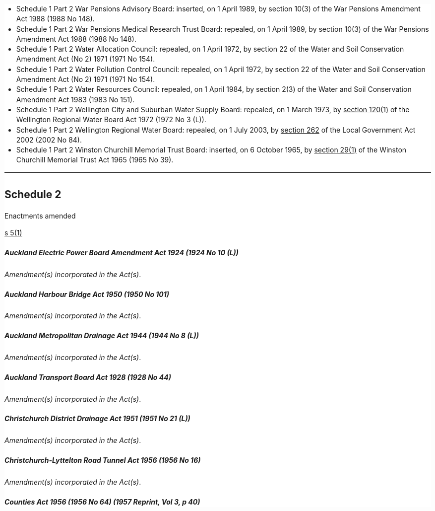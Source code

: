 *   Schedule 1 Part 2 War Pensions Advisory Board: inserted, on 1 April 1989, by section 10(3) of the War Pensions Amendment Act 1988 (1988 No 148).
*   Schedule 1 Part 2 War Pensions Medical Research Trust Board: repealed, on 1 April 1989, by section 10(3) of the War Pensions Amendment Act 1988 (1988 No 148).
*   Schedule 1 Part 2 Water Allocation Council: repealed, on 1 April 1972, by section 22 of the Water and Soil Conservation Amendment Act (No 2) 1971 (1971 No 154).
*   Schedule 1 Part 2 Water Pollution Control Council: repealed, on 1 April 1972, by section 22 of the Water and Soil Conservation Amendment Act (No 2) 1971 (1971 No 154).
*   Schedule 1 Part 2 Water Resources Council: repealed, on 1 April 1984, by section 2(3) of the Water and Soil Conservation Amendment Act 1983 (1983 No 151).
*   Schedule 1 Part 2 Wellington City and Suburban Water Supply Board: repealed, on 1 March 1973, by [section 120(1)][84] of the Wellington Regional Water Board Act 1972 (1972 No 3 (L)).
*   Schedule 1 Part 2 Wellington Regional Water Board: repealed, on 1 July 2003, by [section 262][12] of the Local Government Act 2002 (2002 No 84).
*   Schedule 1 Part 2 Winston Churchill Memorial Trust Board: inserted, on 6 October 1965, by [section 29(1)][85] of the Winston Churchill Memorial Trust Act 1965 (1965 No 39).

---

## Schedule 2  
Enactments amended

[s 5(1)][6]

##### Auckland Electric Power Board Amendment Act 1924 (1924 No 10 (L))

_Amendment(s) incorporated in the Act(s)_.

##### Auckland Harbour Bridge Act 1950 (1950 No 101)

_Amendment(s) incorporated in the Act(s)_.

##### Auckland Metropolitan Drainage Act 1944 (1944 No 8 (L))

_Amendment(s) incorporated in the Act(s)_.

##### Auckland Transport Board Act 1928 (1928 No 44)

_Amendment(s) incorporated in the Act(s)_.

##### Christchurch District Drainage Act 1951 (1951 No 21 (L))

_Amendment(s) incorporated in the Act(s)_.

##### Christchurch-Lyttelton Road Tunnel Act 1956 (1956 No 16)

_Amendment(s) incorporated in the Act(s)_.

##### Counties Act 1956 (1956 No 64) (1957 Reprint, Vol 3, p 40)


[0]: http://www.legislation.govt.nz/act/public/1959/0098/latest/link.aspx?id=DLM195466
[1]: http://www.legislation.govt.nz/act/public/1959/0098/latest/whole.html#DLM324221
[2]: http://www.legislation.govt.nz/act/public/1959/0098/latest/whole.html#DLM324223
[3]: http://www.legislation.govt.nz/act/public/1959/0098/latest/whole.html#DLM324224
[4]: http://www.legislation.govt.nz/act/public/1959/0098/latest/whole.html#DLM324229
[5]: http://www.legislation.govt.nz/act/public/1959/0098/latest/whole.html#DLM324231
[6]: http://www.legislation.govt.nz/act/public/1959/0098/latest/whole.html#DLM324234
[7]: http://www.legislation.govt.nz/act/public/1959/0098/latest/whole.html#DLM324235
[8]: http://www.legislation.govt.nz/act/public/1959/0098/latest/whole.html#DLM324631
[9]: http://www.legislation.govt.nz/act/public/1959/0098/latest/whole.html#DLM324646
[10]: http://www.legislation.govt.nz/act/public/1959/0098/latest/whole.html#DLM324236
[11]: http://www.legislation.govt.nz/act/public/1959/0098/latest/whole.html#DLM324284
[12]: http://www.legislation.govt.nz/act/public/1959/0098/latest/link.aspx?id=DLM174088
[13]: http://www.legislation.govt.nz/act/public/1959/0098/latest/link.aspx?id=DLM356731
[14]: http://www.legislation.govt.nz/act/public/1959/0098/latest/link.aspx?id=DLM175958
[15]: http://www.legislation.govt.nz/act/public/1959/0098/latest/link.aspx?id=DLM34497
[16]: http://www.legislation.govt.nz/act/public/1959/0098/latest/link.aspx?id=DLM295182
[17]: http://www.legislation.govt.nz/act/public/1959/0098/latest/link.aspx?id=DLM268395
[18]: http://www.legislation.govt.nz/act/public/1959/0098/latest/link.aspx?id=DLM425953
[19]: http://www.legislation.govt.nz/act/public/1959/0098/latest/link.aspx?id=DLM212679
[20]: http://www.legislation.govt.nz/act/public/1959/0098/latest/link.aspx?id=DLM425411
[21]: http://www.legislation.govt.nz/act/public/1959/0098/latest/link.aspx?id=DLM99493
[22]: http://www.legislation.govt.nz/act/public/1959/0098/latest/link.aspx?id=DLM76787
[23]: http://www.legislation.govt.nz/act/public/1959/0098/latest/link.aspx?id=DLM330161
[24]: http://www.legislation.govt.nz/act/public/1959/0098/latest/link.aspx?id=DLM155364
[25]: http://www.legislation.govt.nz/act/public/1959/0098/latest/link.aspx?id=DLM351232
[26]: http://www.legislation.govt.nz/act/public/1959/0098/latest/link.aspx?id=DLM64669
[27]: http://www.legislation.govt.nz/act/public/1959/0098/latest/link.aspx?id=DLM203578
[28]: http://www.legislation.govt.nz/act/public/1959/0098/latest/link.aspx?id=DLM407019
[29]: http://www.legislation.govt.nz/act/public/1959/0098/latest/link.aspx?id=DLM22639
[30]: http://www.legislation.govt.nz/act/public/1959/0098/latest/link.aspx?id=DLM117371
[31]: http://www.legislation.govt.nz/act/public/1959/0098/latest/link.aspx?id=DLM348782
[32]: http://www.legislation.govt.nz/act/public/1959/0098/latest/link.aspx?id=DLM57005
[33]: http://www.legislation.govt.nz/act/public/1959/0098/latest/link.aspx?id=DLM396777
[34]: http://www.legislation.govt.nz/act/public/1959/0098/latest/link.aspx?id=DLM8800
[35]: http://www.legislation.govt.nz/act/public/1959/0098/latest/link.aspx?id=DLM281857
[36]: http://www.legislation.govt.nz/act/public/1959/0098/latest/link.aspx?id=DLM157116
[37]: http://www.legislation.govt.nz/act/public/1959/0098/latest/link.aspx?id=DLM128138
[38]: http://www.legislation.govt.nz/act/public/1959/0098/latest/link.aspx?id=DLM407090
[39]: http://www.legislation.govt.nz/act/public/1959/0098/latest/link.aspx?id=DLM363858
[40]: http://www.legislation.govt.nz/act/public/1959/0098/latest/link.aspx?id=DLM394056
[41]: http://www.legislation.govt.nz/act/public/1959/0098/latest/link.aspx?id=DLM373160
[42]: http://www.legislation.govt.nz/act/public/1959/0098/latest/link.aspx?id=DLM104117
[43]: http://www.legislation.govt.nz/act/public/1959/0098/latest/link.aspx?id=DLM2773701
[44]: http://www.legislation.govt.nz/act/public/1959/0098/latest/link.aspx?id=DLM77330
[45]: http://www.legislation.govt.nz/act/public/1959/0098/latest/link.aspx?id=DLM330648
[46]: http://www.legislation.govt.nz/act/public/1959/0098/latest/link.aspx?id=DLM268394
[47]: http://www.legislation.govt.nz/act/public/1959/0098/latest/link.aspx?id=DLM75143
[48]: http://www.legislation.govt.nz/act/public/1959/0098/latest/link.aspx?id=DLM392928
[49]: http://www.legislation.govt.nz/act/public/1959/0098/latest/link.aspx?id=DLM2272429
[50]: http://www.legislation.govt.nz/act/public/1959/0098/latest/link.aspx?id=DLM49649
[51]: http://www.legislation.govt.nz/act/public/1959/0098/latest/link.aspx?id=DLM136750
[52]: http://www.legislation.govt.nz/act/public/1959/0098/latest/link.aspx?id=DLM351618
[53]: http://www.legislation.govt.nz/act/public/1959/0098/latest/link.aspx?id=DLM205009
[54]: http://www.legislation.govt.nz/act/public/1959/0098/latest/link.aspx?id=DLM136724
[55]: http://www.legislation.govt.nz/act/public/1959/0098/latest/link.aspx?id=DLM92784
[56]: http://www.legislation.govt.nz/act/public/1959/0098/latest/link.aspx?id=DLM3431046
[57]: http://www.legislation.govt.nz/act/public/1959/0098/latest/link.aspx?id=DLM157684
[58]: http://www.legislation.govt.nz/act/public/1959/0098/latest/link.aspx?id=DLM65283
[59]: http://www.legislation.govt.nz/act/public/1959/0098/latest/link.aspx?id=DLM76720
[60]: http://www.legislation.govt.nz/act/public/1959/0098/latest/link.aspx?id=DLM375485
[61]: http://www.legislation.govt.nz/act/public/1959/0098/latest/link.aspx?id=DLM204569
[62]: http://www.legislation.govt.nz/act/public/1959/0098/latest/link.aspx?id=DLM407085
[63]: http://www.legislation.govt.nz/act/public/1959/0098/latest/link.aspx?id=DLM203557
[64]: http://www.legislation.govt.nz/act/public/1959/0098/latest/link.aspx?id=DLM102238
[65]: http://www.legislation.govt.nz/act/public/1959/0098/latest/link.aspx?id=DLM23061
[66]: http://www.legislation.govt.nz/act/public/1959/0098/latest/link.aspx?id=DLM118177
[67]: http://www.legislation.govt.nz/act/public/1959/0098/latest/link.aspx?id=DLM138779
[68]: http://www.legislation.govt.nz/act/public/1959/0098/latest/link.aspx?id=DLM248773
[69]: http://www.legislation.govt.nz/act/public/1959/0098/latest/link.aspx?id=DLM143214
[70]: http://www.legislation.govt.nz/act/public/1959/0098/latest/link.aspx?id=DLM92896
[71]: http://www.legislation.govt.nz/act/public/1959/0098/latest/link.aspx?id=DLM439414
[72]: http://www.legislation.govt.nz/act/public/1959/0098/latest/link.aspx?id=DLM397798
[73]: http://www.legislation.govt.nz/act/public/1959/0098/latest/link.aspx?id=DLM8886
[74]: http://www.legislation.govt.nz/act/public/1959/0098/latest/link.aspx?id=DLM384141
[75]: http://www.legislation.govt.nz/act/public/1959/0098/latest/link.aspx?id=DLM284137
[76]: http://www.legislation.govt.nz/act/public/1959/0098/latest/link.aspx?id=DLM128756
[77]: http://www.legislation.govt.nz/act/public/1959/0098/latest/link.aspx?id=DLM407719
[78]: http://www.legislation.govt.nz/act/public/1959/0098/latest/link.aspx?id=DLM280652
[79]: http://www.legislation.govt.nz/act/public/1959/0098/latest/link.aspx?id=DLM192277
[80]: http://www.legislation.govt.nz/act/public/1959/0098/latest/link.aspx?id=DLM118912
[81]: http://www.legislation.govt.nz/act/public/1959/0098/latest/link.aspx?id=DLM364675
[82]: http://www.legislation.govt.nz/act/public/1959/0098/latest/link.aspx?id=DLM268363
[83]: http://www.legislation.govt.nz/act/public/1959/0098/latest/link.aspx?id=DLM131666
[84]: http://www.legislation.govt.nz/act/public/1959/0098/latest/link.aspx?id=DLM70937
[85]: http://www.legislation.govt.nz/act/public/1959/0098/latest/link.aspx?id=DLM373413
[86]: http://www.legislation.govt.nz/act/public/1959/0098/latest/link.aspx?id=DLM55246
[87]: http://www.legislation.govt.nz/act/public/1959/0098/latest/link.aspx?id=DLM173582
[88]: http://www.legislation.govt.nz/act/public/1959/0098/latest/link.aspx?id=DLM232407
[89]: http://www.pco.parliament.govt.nz/reprints/
[90]: http://www.legislation.govt.nz/act/public/1959/0098/latest/link.aspx?id=DLM195439
[91]: http://www.pco.parliament.govt.nz/editorial-conventions/
[92]: http://www.legislation.govt.nz/act/public/1959/0098/latest/link.aspx?id=DLM195468
[93]: http://www.legislation.govt.nz/act/public/1959/0098/latest/link.aspx?id=DLM195470
[94]: http://www.legislation.govt.nz/act/public/1959/0098/latest/link.aspx?id=DLM34492
[95]: http://www.legislation.govt.nz/act/public/1959/0098/latest/link.aspx?id=DLM394314